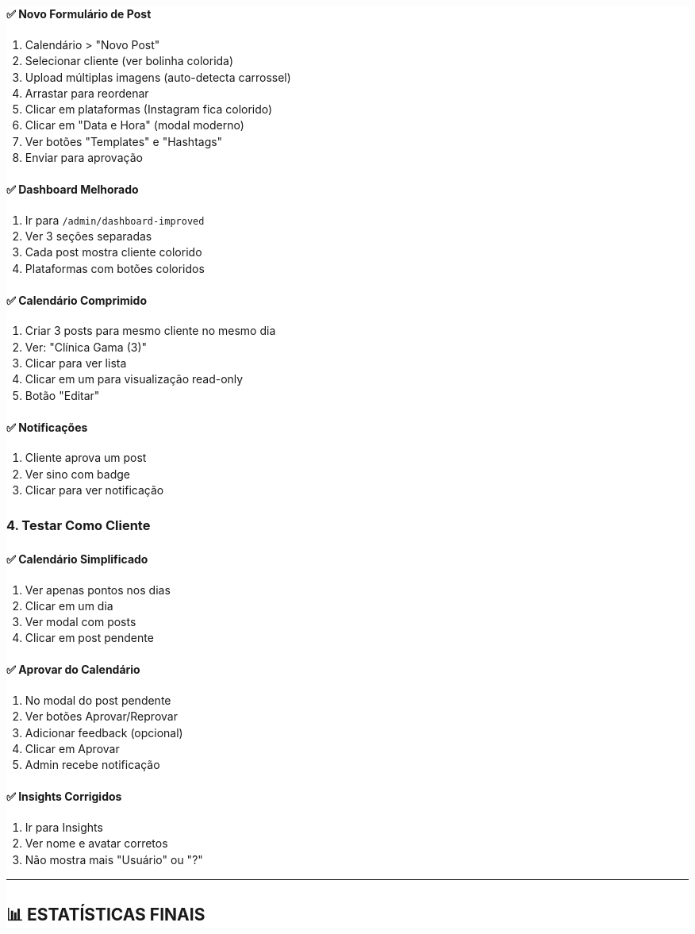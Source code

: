 #### ✅ Novo Formulário de Post
1. Calendário > "Novo Post"
2. Selecionar cliente (ver bolinha colorida)
3. Upload múltiplas imagens (auto-detecta carrossel)
4. Arrastar para reordenar
5. Clicar em plataformas (Instagram fica colorido)
6. Clicar em "Data e Hora" (modal moderno)
7. Ver botões "Templates" e "Hashtags"
8. Enviar para aprovação

#### ✅ Dashboard Melhorado
1. Ir para `/admin/dashboard-improved`
2. Ver 3 seções separadas
3. Cada post mostra cliente colorido
4. Plataformas com botões coloridos

#### ✅ Calendário Comprimido
1. Criar 3 posts para mesmo cliente no mesmo dia
2. Ver: "Clínica Gama (3)"
3. Clicar para ver lista
4. Clicar em um para visualização read-only
5. Botão "Editar"

#### ✅ Notificações
1. Cliente aprova um post
2. Ver sino com badge
3. Clicar para ver notificação

### 4. Testar Como Cliente

#### ✅ Calendário Simplificado
1. Ver apenas pontos nos dias
2. Clicar em um dia
3. Ver modal com posts
4. Clicar em post pendente

#### ✅ Aprovar do Calendário
1. No modal do post pendente
2. Ver botões Aprovar/Reprovar
3. Adicionar feedback (opcional)
4. Clicar em Aprovar
5. Admin recebe notificação

#### ✅ Insights Corrigidos
1. Ir para Insights
2. Ver nome e avatar corretos
3. Não mostra mais "Usuário" ou "?"

---

## 📊 **ESTATÍSTICAS FINAIS**
